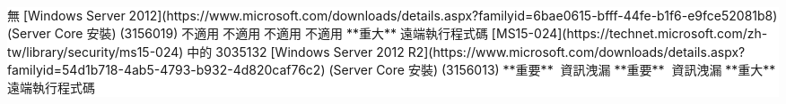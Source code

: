 </td>
<td style="border:1px solid black;">
無

</td>
</tr>
<tr>
<td style="border:1px solid black;">
[Windows Server 2012](https://www.microsoft.com/downloads/details.aspx?familyid=6bae0615-bfff-44fe-b1f6-e9fce52081b8) (Server Core 安裝)  
(3156019)

</td>
<td style="border:1px solid black;">
不適用

</td>
<td style="border:1px solid black;">
不適用

</td>
<td style="border:1px solid black;">
不適用

</td>
<td style="border:1px solid black;">
不適用

</td>
<td style="border:1px solid black;">
**重大**  
遠端執行程式碼

</td>
<td style="border:1px solid black;">
[MS15-024](https://technet.microsoft.com/zh-tw/library/security/ms15-024) 中的 3035132

</td>
</tr>
<tr>
<td style="border:1px solid black;">
[Windows Server 2012 R2](https://www.microsoft.com/downloads/details.aspx?familyid=54d1b718-4ab5-4793-b932-4d820caf76c2) (Server Core 安裝)  
(3156013)

</td>
<td style="border:1px solid black;">
**重要**   
資訊洩漏

</td>
<td style="border:1px solid black;">
**重要**   
資訊洩漏

</td>
<td style="border:1px solid black;">
**重大**  
遠端執行程式碼
